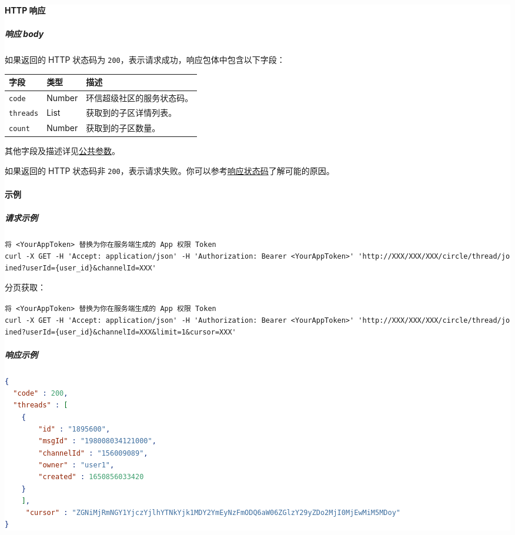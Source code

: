 #### HTTP 响应

##### 响应 body

如果返回的 HTTP 状态码为 `200`，表示请求成功，响应包体中包含以下字段：

| 字段    | 类型 | 描述                       |
| :------ | :--- | :------------------------- |
| `code`    | Number  | 环信超级社区的服务状态码。        |
| `threads` | List | 获取到的子区详情列表。 |
| `count`   | Number  | 获取到的子区数量。     |

其他字段及描述详见[公共参数](#param)。

如果返回的 HTTP 状态码非 `200`，表示请求失败。你可以参考[响应状态码](./agora_chat_status_code?platform=RESTful)了解可能的原因。

#### 示例

##### 请求示例

```shell
将 <YourAppToken> 替换为你在服务端生成的 App 权限 Token
curl -X GET -H 'Accept: application/json' -H 'Authorization: Bearer <YourAppToken>' 'http://XXX/XXX/XXX/circle/thread/joined?userId={user_id}&channelId=XXX'
```

分页获取：

```shell
将 <YourAppToken> 替换为你在服务端生成的 App 权限 Token
curl -X GET -H 'Accept: application/json' -H 'Authorization: Bearer <YourAppToken>' 'http://XXX/XXX/XXX/circle/thread/joined?userId={user_id}&channelId=XXX&limit=1&cursor=XXX'
```

##### 响应示例

```json
{
  "code" : 200,
  "threads" : [
    {
        "id" : "1895600",
        "msgId" : "198008034121000",
        "channelId" : "156009089",
        "owner" : "user1",
        "created" : 1650856033420
    }
    ],
     "cursor" : "ZGNiMjRmNGY1YjczYjlhYTNkYjk1MDY2YmEyNzFmODQ6aW06ZGlzY29yZDo2MjI0MjEwMiM5MDoy"
}
```

